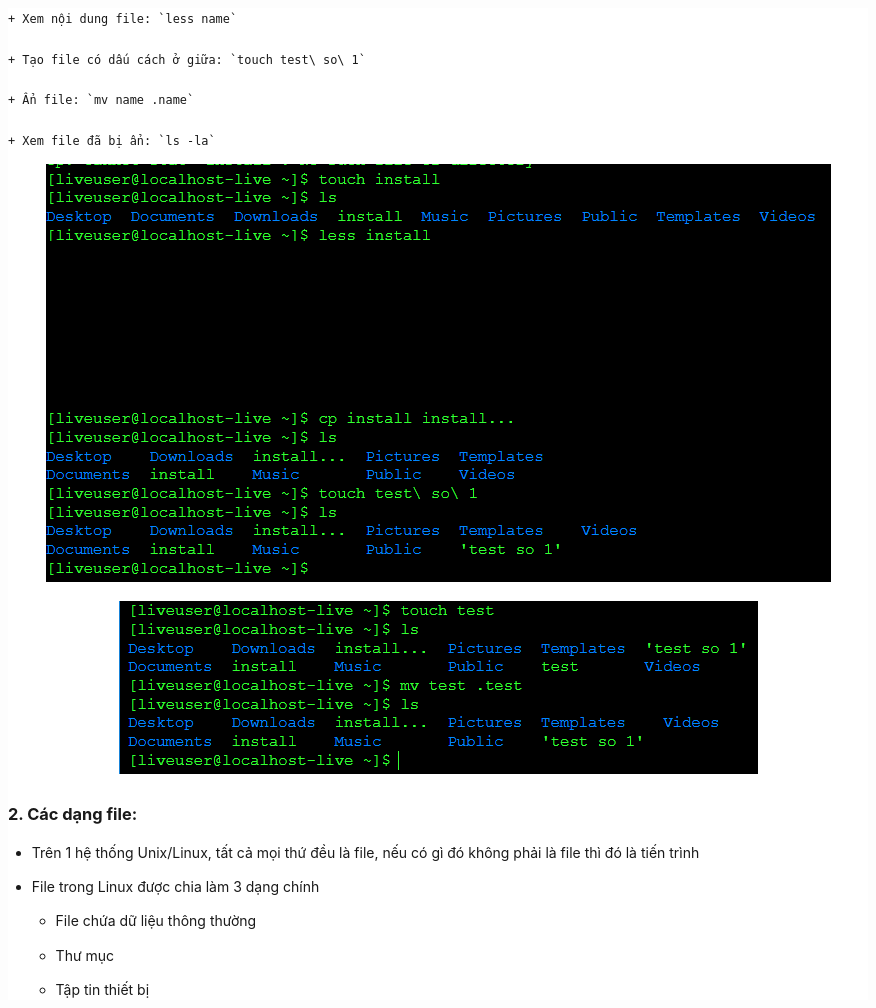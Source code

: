 	+ Xem nội dung file: `less name`

	+ Tạo file có dấu cách ở giữa: `touch test\ so\ 1`

	+ Ẩn file: `mv name .name`

	+ Xem file đã bị ẩn: `ls -la`

<p align="center"><img src="https://github.com/TrinhTu/web_developer/blob/master/Task29_Linux_Course_01/B%C3%A0i%205_Qu%E1%BA%A3n%20l%C3%AD%20file/image/1.png"/></p>

<p align="center"><img src="https://github.com/TrinhTu/web_developer/blob/master/Task29_Linux_Course_01/B%C3%A0i%205_Qu%E1%BA%A3n%20l%C3%AD%20file/image/2.png"/></p>

<a name="2"></a>
### 2. Các dạng file:

- Trên 1 hệ thống Unix/Linux, tất cả mọi thứ đều là file, nếu có gì đó không phải là file thì đó là tiến trình

- File trong Linux được chia làm 3 dạng chính

	+ File chứa dữ liệu thông thường

	+ Thư mục

	+ Tập tin thiết bị
